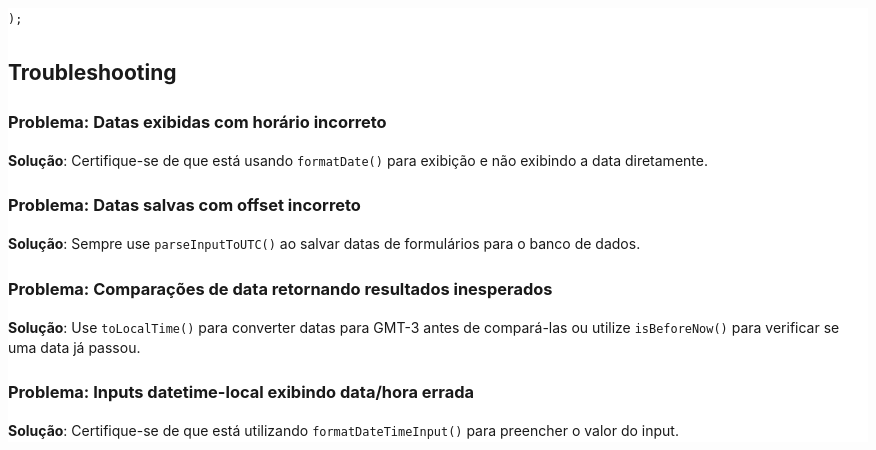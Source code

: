 ```tsx
);
```

## Troubleshooting

### Problema: Datas exibidas com horário incorreto

**Solução**: Certifique-se de que está usando `formatDate()` para exibição e não exibindo a data diretamente.

### Problema: Datas salvas com offset incorreto

**Solução**: Sempre use `parseInputToUTC()` ao salvar datas de formulários para o banco de dados.

### Problema: Comparações de data retornando resultados inesperados

**Solução**: Use `toLocalTime()` para converter datas para GMT-3 antes de compará-las ou utilize `isBeforeNow()` para verificar se uma data já passou.

### Problema: Inputs datetime-local exibindo data/hora errada

**Solução**: Certifique-se de que está utilizando `formatDateTimeInput()` para preencher o valor do input. 